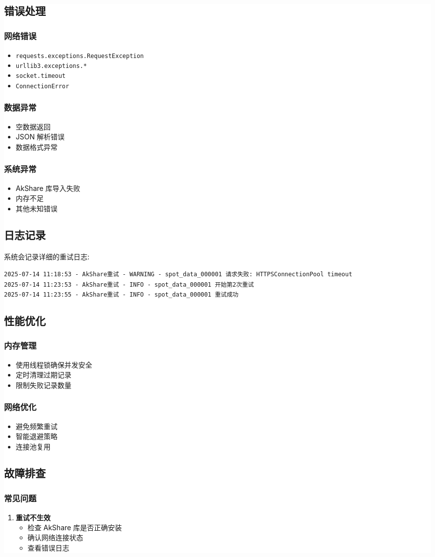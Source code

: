 ## 错误处理

### 网络错误
- `requests.exceptions.RequestException`
- `urllib3.exceptions.*`
- `socket.timeout`
- `ConnectionError`

### 数据异常
- 空数据返回
- JSON 解析错误
- 数据格式异常

### 系统异常
- AkShare 库导入失败
- 内存不足
- 其他未知错误

## 日志记录

系统会记录详细的重试日志:

```
2025-07-14 11:18:53 - AkShare重试 - WARNING - spot_data_000001 请求失败: HTTPSConnectionPool timeout
2025-07-14 11:23:53 - AkShare重试 - INFO - spot_data_000001 开始第2次重试
2025-07-14 11:23:55 - AkShare重试 - INFO - spot_data_000001 重试成功
```

## 性能优化

### 内存管理
- 使用线程锁确保并发安全
- 定时清理过期记录
- 限制失败记录数量

### 网络优化
- 避免频繁重试
- 智能退避策略
- 连接池复用

## 故障排查

### 常见问题

1. **重试不生效**
   - 检查 AkShare 库是否正确安装
   - 确认网络连接状态
   - 查看错误日志
